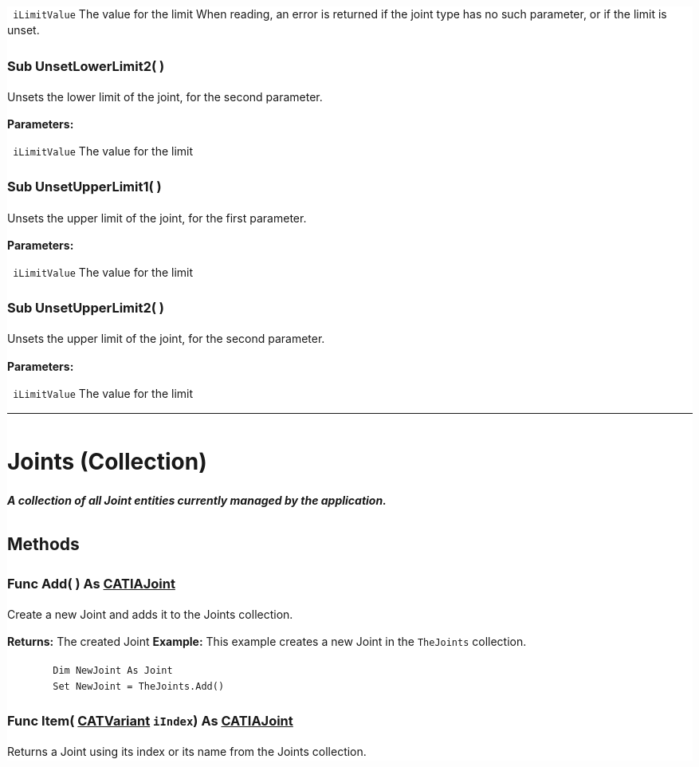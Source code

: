 ` iLimitValue`      The value for the limit When reading, an error is returned if the joint type has no such parameter, or if the limit is unset.

### Sub **UnsetLowerLimit2**( )

   Unsets the lower limit of the joint, for the second parameter.

**Parameters:**

` iLimitValue`      The value for the limit

### Sub **UnsetUpperLimit1**( )

   Unsets the upper limit of the joint, for the first parameter.

**Parameters:**

` iLimitValue`      The value for the limit

### Sub **UnsetUpperLimit2**( )

   Unsets the upper limit of the joint, for the second parameter.

**Parameters:**

` iLimitValue`      The value for the limit

---

# Joints (Collection)

**_A collection of all Joint entities currently managed by the application._**

## Methods

### Func **Add**( ) As [CATIAJoint](../KinematicsInterfaces/interface_Joint_5842.md)

   Create a new Joint and adds it to the Joints collection.

**Returns:**      The created Joint  **Example:**      This example creates a new Joint in the `TheJoints` collection.

```VBScript
        Dim NewJoint As Joint
        Set NewJoint = TheJoints.Add()

```

### Func **Item**( [CATVariant](../System/typedef_CATVariant_20656.md)  `iIndex`) As [CATIAJoint](../KinematicsInterfaces/interface_Joint_5842.md)

   Returns a Joint using its index or its name from the Joints collection.
